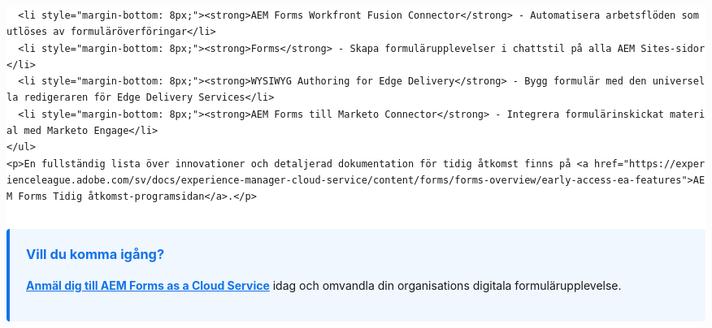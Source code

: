       <li style="margin-bottom: 8px;"><strong>AEM Forms Workfront Fusion Connector</strong> - Automatisera arbetsflöden som utlöses av formuläröverföringar</li>
      <li style="margin-bottom: 8px;"><strong>Forms</strong> - Skapa formulärupplevelser i chattstil på alla AEM Sites-sidor</li>
      <li style="margin-bottom: 8px;"><strong>WYSIWYG Authoring for Edge Delivery</strong> - Bygg formulär med den universella redigeraren för Edge Delivery Services</li>
      <li style="margin-bottom: 8px;"><strong>AEM Forms till Marketo Connector</strong> - Integrera formulärinskickat material med Marketo Engage</li>
    </ul>
    <p>En fullständig lista över innovationer och detaljerad dokumentation för tidig åtkomst finns på <a href="https://experienceleague.adobe.com/sv/docs/experience-manager-cloud-service/content/forms/forms-overview/early-access-ea-features">AEM Forms Tidig åtkomst-programsidan</a>.</p>
  </div>
</div>

<div style="background-color: #f0f7ff; border-left: 4px solid #1473e6; padding: 20px; margin: 30px 0; border-radius: 4px;">
  <h3 style="margin-top: 0; color: #1473e6;">Vill du komma igång?</h3>
  <p><a href="https://experienceleague.adobe.com/sv/docs/experience-manager-cloud-service/content/forms/setup-configure-migrate/setup-forms-cloud-service" style="font-weight: bold; color: #1473e6;">Anmäl dig till AEM Forms as a Cloud Service</a> idag och omvandla din organisations digitala formulärupplevelse.</p>
</div>
